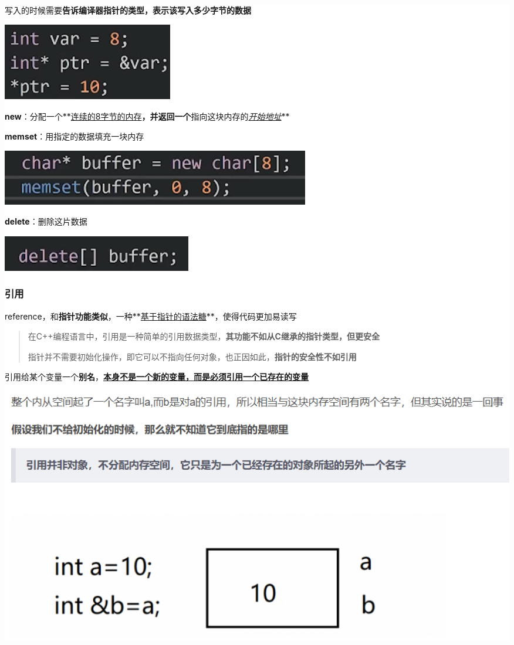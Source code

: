 写入的时候需要**告诉编译器指针的类型，表示该写入多少字节的数据**

![](c++pic\26.png)

**new**：分配一个**<u>连续的8字节的内存</u>**，并返回一个**指向这块内存的<u>*开始地址*</u>**

**memset**：用指定的数据填充一块内存

![](c++pic\27.png)

**delete**：删除这片数据

![](c++pic\28.png)

### 引用

reference，和**指针功能类似**，一种**<u>基于指针的语法糖</u>**，使得代码更加易读写

> 在C++编程语言中，引用是一种简单的引用数据类型，**其功能不如从C继承的指针类型，但更安全**
>
> 指针并不需要初始化操作，即它可以不指向任何对象，也正因如此，**指针的安全性不如引用**

引用给某个变量一个**别名**，**<u>本身不是一个新的变量，而是必须引用一个已存在的变量</u>**

![](c++pic\35.png)
